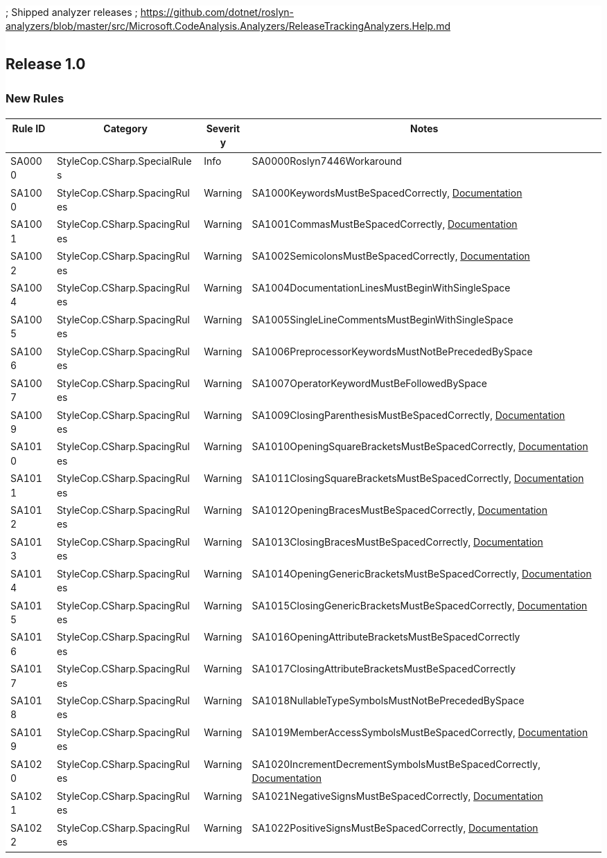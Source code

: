 ﻿; Shipped analyzer releases
; https://github.com/dotnet/roslyn-analyzers/blob/master/src/Microsoft.CodeAnalysis.Analyzers/ReleaseTrackingAnalyzers.Help.md

## Release 1.0

### New Rules

| Rule ID | Category                             | Severity | Notes                                                                                                                                                                        |
| ------- | ------------------------------------ | -------- | ---------------------------------------------------------------------------------------------------------------------------------------------------------------------------- |
| SA0000  | StyleCop.CSharp.SpecialRules         | Info     | SA0000Roslyn7446Workaround                                                                                                                                                   |
| SA1000  | StyleCop.CSharp.SpacingRules         | Warning  | SA1000KeywordsMustBeSpacedCorrectly, [Documentation](https://github.com/DotNetAnalyzers/StyleCopAnalyzers/blob/master/documentation/SA1000.md)                               |
| SA1001  | StyleCop.CSharp.SpacingRules         | Warning  | SA1001CommasMustBeSpacedCorrectly, [Documentation](https://github.com/DotNetAnalyzers/StyleCopAnalyzers/blob/master/documentation/SA1001.md)                                 |
| SA1002  | StyleCop.CSharp.SpacingRules         | Warning  | SA1002SemicolonsMustBeSpacedCorrectly, [Documentation](https://github.com/DotNetAnalyzers/StyleCopAnalyzers/blob/master/documentation/SA1002.md)                             |
| SA1004  | StyleCop.CSharp.SpacingRules         | Warning  | SA1004DocumentationLinesMustBeginWithSingleSpace                                                                                                                             |
| SA1005  | StyleCop.CSharp.SpacingRules         | Warning  | SA1005SingleLineCommentsMustBeginWithSingleSpace                                                                                                                             |
| SA1006  | StyleCop.CSharp.SpacingRules         | Warning  | SA1006PreprocessorKeywordsMustNotBePrecededBySpace                                                                                                                           |
| SA1007  | StyleCop.CSharp.SpacingRules         | Warning  | SA1007OperatorKeywordMustBeFollowedBySpace                                                                                                                                   |
| SA1009  | StyleCop.CSharp.SpacingRules         | Warning  | SA1009ClosingParenthesisMustBeSpacedCorrectly, [Documentation](https://github.com/DotNetAnalyzers/StyleCopAnalyzers/blob/master/documentation/SA1009.md)                     |
| SA1010  | StyleCop.CSharp.SpacingRules         | Warning  | SA1010OpeningSquareBracketsMustBeSpacedCorrectly, [Documentation](https://github.com/DotNetAnalyzers/StyleCopAnalyzers/blob/master/documentation/SA1010.md)                  |
| SA1011  | StyleCop.CSharp.SpacingRules         | Warning  | SA1011ClosingSquareBracketsMustBeSpacedCorrectly, [Documentation](https://github.com/DotNetAnalyzers/StyleCopAnalyzers/blob/master/documentation/SA1011.md)                  |
| SA1012  | StyleCop.CSharp.SpacingRules         | Warning  | SA1012OpeningBracesMustBeSpacedCorrectly, [Documentation](https://github.com/DotNetAnalyzers/StyleCopAnalyzers/blob/master/documentation/SA1012.md)                          |
| SA1013  | StyleCop.CSharp.SpacingRules         | Warning  | SA1013ClosingBracesMustBeSpacedCorrectly, [Documentation](https://github.com/DotNetAnalyzers/StyleCopAnalyzers/blob/master/documentation/SA1013.md)                          |
| SA1014  | StyleCop.CSharp.SpacingRules         | Warning  | SA1014OpeningGenericBracketsMustBeSpacedCorrectly, [Documentation](https://github.com/DotNetAnalyzers/StyleCopAnalyzers/blob/master/documentation/SA1014.md)                 |
| SA1015  | StyleCop.CSharp.SpacingRules         | Warning  | SA1015ClosingGenericBracketsMustBeSpacedCorrectly, [Documentation](https://github.com/DotNetAnalyzers/StyleCopAnalyzers/blob/master/documentation/SA1015.md)                 |
| SA1016  | StyleCop.CSharp.SpacingRules         | Warning  | SA1016OpeningAttributeBracketsMustBeSpacedCorrectly                                                                                                                          |
| SA1017  | StyleCop.CSharp.SpacingRules         | Warning  | SA1017ClosingAttributeBracketsMustBeSpacedCorrectly                                                                                                                          |
| SA1018  | StyleCop.CSharp.SpacingRules         | Warning  | SA1018NullableTypeSymbolsMustNotBePrecededBySpace                                                                                                                            |
| SA1019  | StyleCop.CSharp.SpacingRules         | Warning  | SA1019MemberAccessSymbolsMustBeSpacedCorrectly, [Documentation](https://github.com/DotNetAnalyzers/StyleCopAnalyzers/blob/master/documentation/SA1019.md)                    |
| SA1020  | StyleCop.CSharp.SpacingRules         | Warning  | SA1020IncrementDecrementSymbolsMustBeSpacedCorrectly, [Documentation](https://github.com/DotNetAnalyzers/StyleCopAnalyzers/blob/master/documentation/SA1020.md)              |
| SA1021  | StyleCop.CSharp.SpacingRules         | Warning  | SA1021NegativeSignsMustBeSpacedCorrectly, [Documentation](https://github.com/DotNetAnalyzers/StyleCopAnalyzers/blob/master/documentation/SA1021.md)                          |
| SA1022  | StyleCop.CSharp.SpacingRules         | Warning  | SA1022PositiveSignsMustBeSpacedCorrectly, [Documentation](https://github.com/DotNetAnalyzers/StyleCopAnalyzers/blob/master/documentation/SA1022.md)                          |